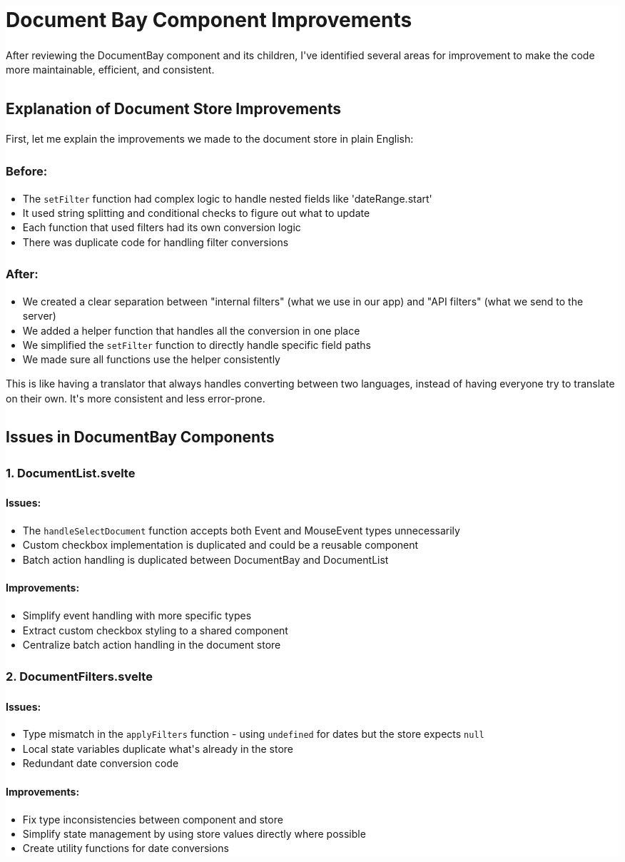 # Document Bay Component Improvements

After reviewing the DocumentBay component and its children, I've identified several areas for improvement to make the code more maintainable, efficient, and consistent.

## Explanation of Document Store Improvements

First, let me explain the improvements we made to the document store in plain English:

### Before:
- The `setFilter` function had complex logic to handle nested fields like 'dateRange.start'
- It used string splitting and conditional checks to figure out what to update
- Each function that used filters had its own conversion logic
- There was duplicate code for handling filter conversions

### After:
- We created a clear separation between "internal filters" (what we use in our app) and "API filters" (what we send to the server)
- We added a helper function that handles all the conversion in one place
- We simplified the `setFilter` function to directly handle specific field paths
- We made sure all functions use the helper consistently

This is like having a translator that always handles converting between two languages, instead of having everyone try to translate on their own. It's more consistent and less error-prone.

## Issues in DocumentBay Components

### 1. DocumentList.svelte

#### Issues:
- The `handleSelectDocument` function accepts both Event and MouseEvent types unnecessarily
- Custom checkbox implementation is duplicated and could be a reusable component
- Batch action handling is duplicated between DocumentBay and DocumentList

#### Improvements:
- Simplify event handling with more specific types
- Extract custom checkbox styling to a shared component
- Centralize batch action handling in the document store

### 2. DocumentFilters.svelte

#### Issues:
- Type mismatch in the `applyFilters` function - using `undefined` for dates but the store expects `null`
- Local state variables duplicate what's already in the store
- Redundant date conversion code

#### Improvements:
- Fix type inconsistencies between component and store
- Simplify state management by using store values directly where possible
- Create utility functions for date conversions

